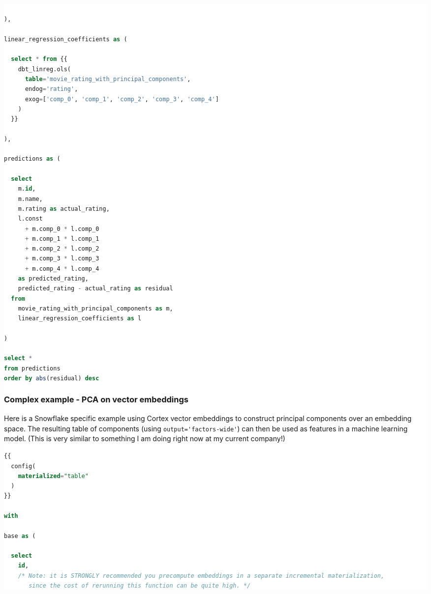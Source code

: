 ```sql

),

linear_regression_coefficients as (

  select * from {{
    dbt_linreg.ols(
      table='movie_rating_with_principal_components',
      endog='rating',
      exog=['comp_0', 'comp_1', 'comp_2', 'comp_3', 'comp_4']
    )
  }}

),

predictions as (

  select
    m.id,
    m.name,
    m.rating as actual_rating,
    l.const
      + m.comp_0 * l.comp_0
      + m.comp_1 * l.comp_1
      + m.comp_2 * l.comp_2
      + m.comp_3 * l.comp_3
      + m.comp_4 * l.comp_4
    as predicted_rating,
    predicted_rating - actual_rating as residual
  from
    movie_rating_with_principal_components as m,
    linear_regression_coefficients as l

)

select *
from predictions
order by abs(residual) desc
```

### Complex example - PCA on vector embeddings

Here is a Snowflake specific example using Cortex vector embeddings to construct principal components over an embedding space.
The resulting table of components (using `output='factors-wide'`) can then be used as features in a machine learning model.
(This is very similar to something I am doing right now at my current company!)

```sql
{{
  config(
    materialized="table"
  )
}}

with

base as (

  select
    id,
    /* Note: it is STRONGLY recommended you precompute embeddings in a separate incremental materialization,
       since the cost of rerunning this function can be quite high. */
```
